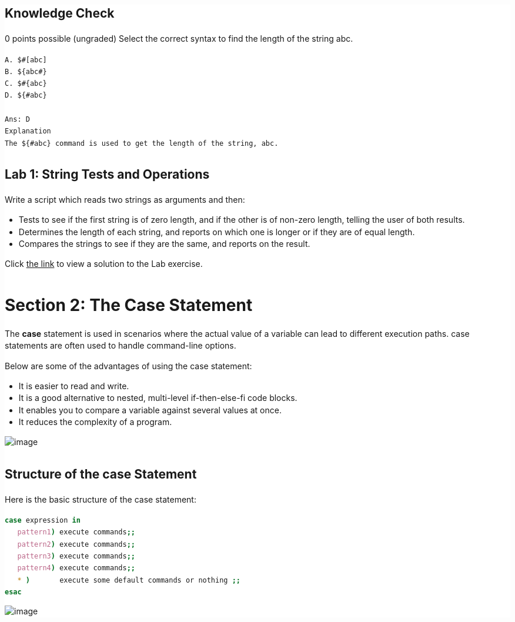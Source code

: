 ## Knowledge Check
0 points possible (ungraded)
Select the correct syntax to find the length of the string abc.

    A. $#[abc]
    B. ${abc#}
    C. $#{abc}
    D. ${#abc} 

    Ans: D
    Explanation
    The ${#abc} command is used to get the length of the string, abc.

## Lab 1: String Tests and Operations
Write a script which reads two strings as arguments and then:

+ Tests to see if the first string is of zero length, and if the other is of non-zero length, telling the user of both results.
+ Determines the length of each string, and reports on which one is longer or if they are of equal length.
+ Compares the strings to see if they are the same, and reports on the result.

Click [the link][lab1] to view a solution to the Lab exercise.


# Section 2: The Case Statement
The __case__ statement is used in scenarios where the actual value of a variable can lead to different execution paths. case statements are often used to handle command-line options.

Below are some of the advantages of using the case statement:

+ It is easier to read and write.
+ It is a good alternative to nested, multi-level if-then-else-fi code blocks.
+ It enables you to compare a variable against several values at once.
+ It reduces the complexity of a program.

![image][img3]

## Structure of the case Statement
Here is the basic structure of the case statement:
```bash
case expression in
   pattern1) execute commands;;
   pattern2) execute commands;;
   pattern3) execute commands;;
   pattern4) execute commands;;
   * )       execute some default commands or nothing ;;
esac
```
![image][img4]


[vid0]: https://d2f1egay8yehza.cloudfront.net/LINLFS10/LINLFS102014-V009800_DTH.mp4
[vid1]: https://d2f1egay8yehza.cloudfront.net/LINLFS10/LINLFS102014-V007100_DTH.mp4
[vid2]: https://d2f1egay8yehza.cloudfront.net/LINLFS10/LINLFS102014-V006300_DTH.mp4
[vid3]: https://d2f1egay8yehza.cloudfront.net/LINLFS10/LINLFS102014-V009700_DTH.mp4
[vid4]: https://d2f1egay8yehza.cloudfront.net/LINLFS10/LINLFS102014-V001400_DTH.mp4
[img1]: https://prod-edxapp.edx-cdn.org/assets/courseware/v1/a0d340de66c679694dcf6fee02a1c583/asset-v1:LinuxFoundationX+LFS101x+1T2017+type@asset+block/stringdemos.png
[img2]: https://prod-edxapp.edx-cdn.org/assets/courseware/v1/55bddf886d7e365fae4c1842a4f0e58d/asset-v1:LinuxFoundationX+LFS101x+1T2017+type@asset+block/stringmanip.png
[img3]: https://courses.edx.org/assets/courseware/v1/64b3740b3b0299bc1ad21e3999baf3bd/asset-v1:LinuxFoundationX+LFS101x+1T2017+type@asset+block/LFS01_Chapter15_Screen17.jpg
[img4]: https://prod-edxapp.edx-cdn.org/assets/courseware/v1/afb49c3ebe75ff82910621adb09a22c6/asset-v1:LinuxFoundationX+LFS101x+1T2017+type@asset+block/LFS01_ch15_screen18.jpg
[img5]: https://prod-edxapp.edx-cdn.org/assets/courseware/v1/d8b4e5bc4dec2df7351c100a88cf194a/asset-v1:LinuxFoundationX+LFS101x+1T2017+type@asset+block/testcase.png
[img6]: https://prod-edxapp.edx-cdn.org/assets/courseware/v1/5501cea8fcca399926635852bc90f847/asset-v1:LinuxFoundationX+LFS101x+1T2017+type@asset+block/LFS01_ch15_screen23.jpg
[img7]: https://prod-edxapp.edx-cdn.org/assets/courseware/v1/038af602fa06b5f5cb01872bd46f2423/asset-v1:LinuxFoundationX+LFS101x+1T2017+type@asset+block/testfor.png
[img8]: https://prod-edxapp.edx-cdn.org/assets/courseware/v1/8c4861a61a1dc05f846c70efcc38023f/asset-v1:LinuxFoundationX+LFS101x+1T2017+type@asset+block/testwhile.png
[img9]: https://prod-edxapp.edx-cdn.org/assets/courseware/v1/3d9d6fd37f62074ecfb72259fd7aff2d/asset-v1:LinuxFoundationX+LFS101x+1T2017+type@asset+block/testuntil.png
[imga]: https://prod-edxapp.edx-cdn.org/assets/courseware/v1/c79e74ef2465111f5d42ab90f5354816/asset-v1:LinuxFoundationX+LFS101x+1T2017+type@asset+block/shdebug.png
[imgb]: https://prod-edxapp.edx-cdn.org/assets/courseware/v1/114415865abf3ae538df097fccdb0a8c/asset-v1:LinuxFoundationX+LFS101x+1T2017+type@asset+block/LFS01_ch15_screen32.jpg
[imgc]: https://prod-edxapp.edx-cdn.org/assets/courseware/v1/433c4d5c1a0172fe4a8f3e2cabfcf2d9/asset-v1:LinuxFoundationX+LFS101x+1T2017+type@asset+block/tmpfilecentos.png
[imgd]: https://prod-edxapp.edx-cdn.org/assets/courseware/v1/bea7e92c667890b6a5ae69110ca423b0/asset-v1:LinuxFoundationX+LFS101x+1T2017+type@asset+block/randomubuntu.png
[lab1]: https://courses.edx.org/asset-v1:LinuxFoundationX+LFS101x+1T2017+type@asset+block/labsol-teststrings.html
[lab2]: https://courses.edx.org/asset-v1:LinuxFoundationX+LFS101x+1T2017+type@asset+block/labsol-case.html
[lab3]: https://courses.edx.org/asset-v1:LinuxFoundationX+LFS101x+1T2017+type@asset+block/labsol-testrandom.html